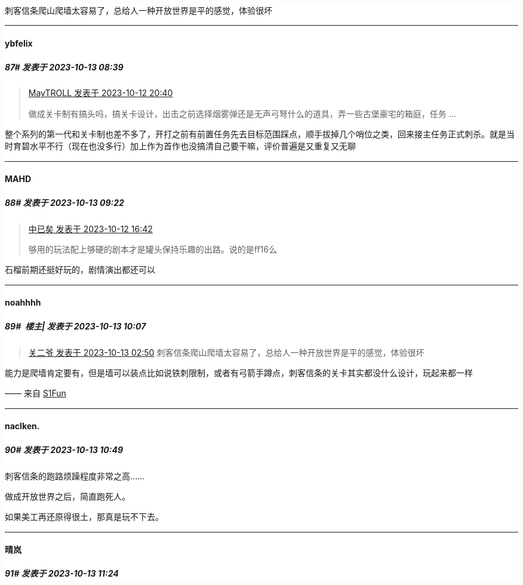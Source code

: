 刺客信条爬山爬墙太容易了，总给人一种开放世界是平的感觉，体验很坏


*****

####  ybfelix  
##### 87#       发表于 2023-10-13 08:39

<blockquote><a href="httphttps://bbs.saraba1st.com/2b/forum.php?mod=redirect&amp;goto=findpost&amp;pid=62701551&amp;ptid=2156438" target="_blank">MayTROLL 发表于 2023-10-12 20:40</a>

做成关卡制有搞头吗，搞关卡设计，出击之前选择烟雾弹还是无声弓弩什么的道具，弄一些古堡豪宅的箱庭，任务 ...</blockquote>
整个系列的第一代和关卡制也差不多了，开打之前有前置任务先去目标范围踩点，顺手拔掉几个哨位之类，回来接主任务正式刺杀。就是当时育碧水平不行（现在也没多行）加上作为首作也没搞清自己要干嘛，评价普遍是又重复又无聊


*****

####  MAHD  
##### 88#       发表于 2023-10-13 09:22

<blockquote><a href="httphttps://bbs.saraba1st.com/2b/forum.php?mod=redirect&amp;goto=findpost&amp;pid=62699127&amp;ptid=2156438" target="_blank">中已矣 发表于 2023-10-12 16:42</a>

够用的玩法配上够硬的剧本才是罐头保持乐趣的出路。说的是ff16么</blockquote>
石榴前期还挺好玩的，剧情演出都还可以


*****

####  noahhhh  
##### 89#         楼主| 发表于 2023-10-13 10:07

<blockquote><a href="httphttps://bbs.saraba1st.com/2b/forum.php?mod=redirect&amp;goto=findpost&amp;pid=62703976&amp;ptid=2156438" target="_blank">关二爷 发表于 2023-10-13 02:50</a>
刺客信条爬山爬墙太容易了，总给人一种开放世界是平的感觉，体验很坏</blockquote>
能力是爬墙肯定要有，但是墙可以装点比如说铁刺限制，或者有弓箭手蹲点，刺客信条的关卡其实都没什么设计，玩起来都一样

—— 来自 [S1Fun](https://s1fun.koalcat.com)


*****

####  naclken.  
##### 90#       发表于 2023-10-13 10:49

刺客信条的跑路烦躁程度非常之高……

做成开放世界之后，简直跑死人。

如果美工再还原得很土，那真是玩不下去。


*****

####  晴岚  
##### 91#       发表于 2023-10-13 11:24

